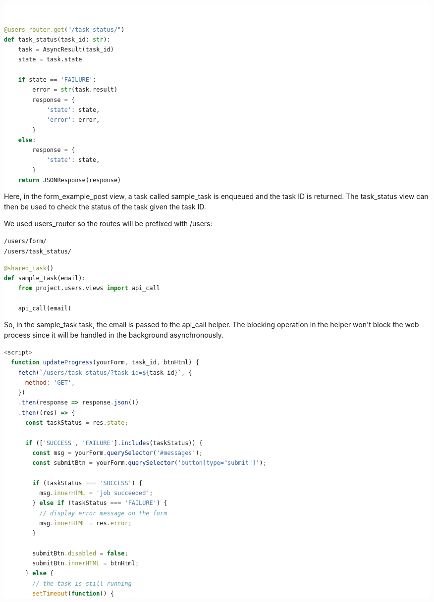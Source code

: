 ```py


@users_router.get("/task_status/")
def task_status(task_id: str):
    task = AsyncResult(task_id)
    state = task.state

    if state == 'FAILURE':
        error = str(task.result)
        response = {
            'state': state,
            'error': error,
        }
    else:
        response = {
            'state': state,
        }
    return JSONResponse(response)

```

Here, in the form_example_post view, a task called sample_task is enqueued and the task ID is returned. The task_status view can then be used to check the status of the task given the task ID.

We used users_router so the routes will be prefixed with /users:

    /users/form/
    /users/task_status/


```py
@shared_task()
def sample_task(email):
    from project.users.views import api_call

    api_call(email)
```
So, in the sample_task task, the email is passed to the api_call helper. The blocking operation in the helper won't block the web process since it will be handled in the background asynchronously.


```js
<script>
  function updateProgress(yourForm, task_id, btnHtml) {
    fetch(`/users/task_status/?task_id=${task_id}`, {
      method: 'GET',
    })
    .then(response => response.json())
    .then((res) => {
      const taskStatus = res.state;

      if (['SUCCESS', 'FAILURE'].includes(taskStatus)) {
        const msg = yourForm.querySelector('#messages');
        const submitBtn = yourForm.querySelector('button[type="submit"]');

        if (taskStatus === 'SUCCESS') {
          msg.innerHTML = 'job succeeded';
        } else if (taskStatus === 'FAILURE') {
          // display error message on the form
          msg.innerHTML = res.error;
        }

        submitBtn.disabled = false;
        submitBtn.innerHTML = btnHtml;
      } else {
        // the task is still running
        setTimeout(function() {
```